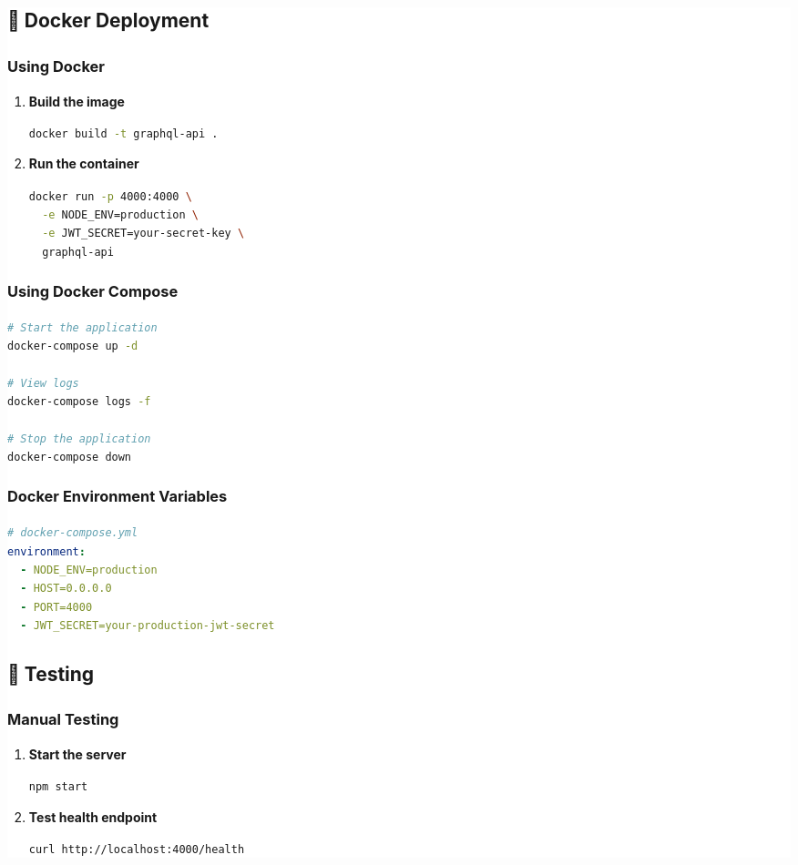 ## 🐳 Docker Deployment

### Using Docker

1. **Build the image**
   ```bash
   docker build -t graphql-api .
   ```

2. **Run the container**
   ```bash
   docker run -p 4000:4000 \
     -e NODE_ENV=production \
     -e JWT_SECRET=your-secret-key \
     graphql-api
   ```

### Using Docker Compose

```bash
# Start the application
docker-compose up -d

# View logs
docker-compose logs -f

# Stop the application
docker-compose down
```

### Docker Environment Variables

```yaml
# docker-compose.yml
environment:
  - NODE_ENV=production
  - HOST=0.0.0.0
  - PORT=4000
  - JWT_SECRET=your-production-jwt-secret
```

## 🧪 Testing

### Manual Testing

1. **Start the server**
   ```bash
   npm start
   ```

2. **Test health endpoint**
   ```bash
   curl http://localhost:4000/health
   ```
